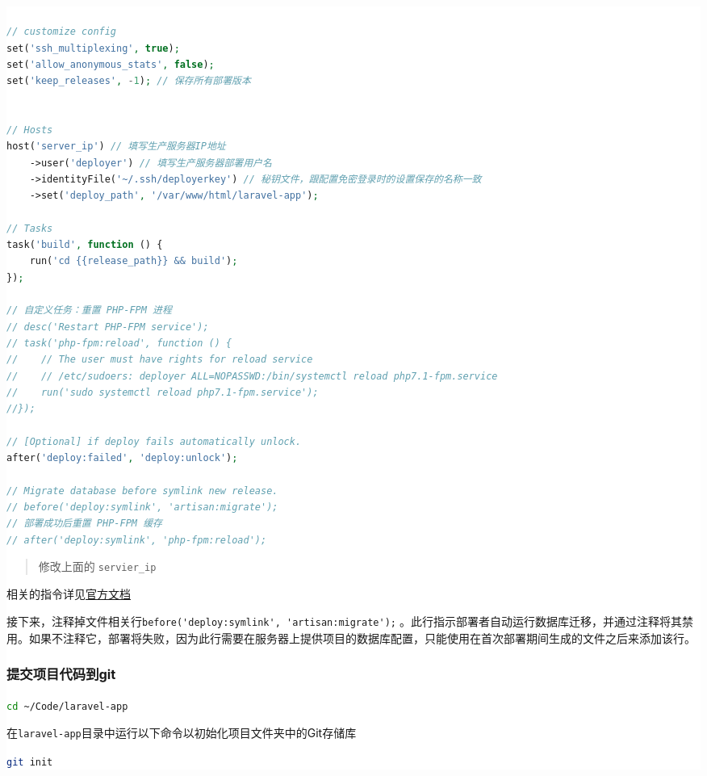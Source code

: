 ```php

// customize config
set('ssh_multiplexing', true);
set('allow_anonymous_stats', false);
set('keep_releases', -1); // 保存所有部署版本


// Hosts
host('server_ip') // 填写生产服务器IP地址
    ->user('deployer') // 填写生产服务器部署用户名
    ->identityFile('~/.ssh/deployerkey') // 秘钥文件，跟配置免密登录时的设置保存的名称一致
    ->set('deploy_path', '/var/www/html/laravel-app');

// Tasks
task('build', function () {
    run('cd {{release_path}} && build');
});

// 自定义任务：重置 PHP-FPM 进程
// desc('Restart PHP-FPM service');
// task('php-fpm:reload', function () {
//    // The user must have rights for reload service
//    // /etc/sudoers: deployer ALL=NOPASSWD:/bin/systemctl reload php7.1-fpm.service
//    run('sudo systemctl reload php7.1-fpm.service');
//});

// [Optional] if deploy fails automatically unlock.
after('deploy:failed', 'deploy:unlock');

// Migrate database before symlink new release.
// before('deploy:symlink', 'artisan:migrate');
// 部署成功后重置 PHP-FPM 缓存
// after('deploy:symlink', 'php-fpm:reload');
```

> 修改上面的 `servier_ip`

相关的指令详见[官方文档](https://deployer.org/docs)

接下来，注释掉文件相关行`before('deploy:symlink', 'artisan:migrate');`
。此行指示部署者自动运行数据库迁移，并通过注释将其禁用。如果不注释它，部署将失败，因为此行需要在服务器上提供项目的数据库配置，只能使用在首次部署期间生成的文件之后来添加该行。

### 提交项目代码到git

```bash
cd ~/Code/laravel-app
```

在`laravel-app`目录中运行以下命令以初始化项目文件夹中的Git存储库

```bash
git init
```

